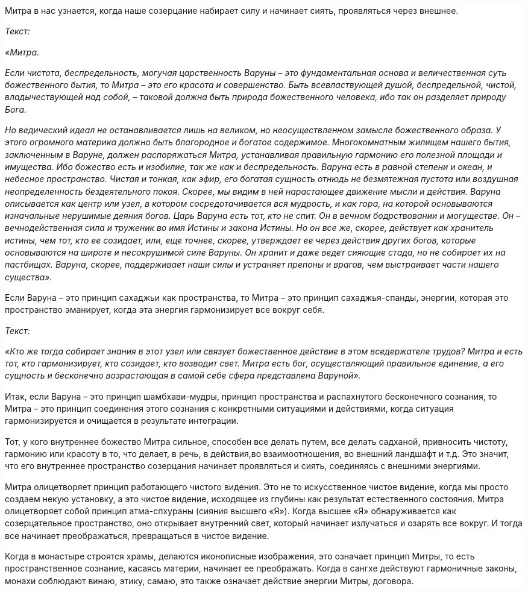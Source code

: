  Митра в нас узнается, когда наше созерцание набирает силу и начинает сиять, проявляться через внешнее.

  
_Текст:_ 

 _«Митра._ 

 _Если чистота, беспредельность, могучая царственность Варуны – это фундаментальная основа и величественная суть божественного бытия, то Митра – это его красота и совершенство. Быть всевластвующей душой, беспредельной, чистой, владычествующей над собой, – таковой должна быть природа божественного человека, ибо так он разделяет природу Бога._ 

 _Но ведический идеал не останавливается лишь на великом, но неосуществленном замысле божественного образа. У этого огромного материка должно быть благородное и богатое содержимое. Многокомнатным жилищем нашего бытия, заключенным в Варуне, должен распоряжаться Митра, устанавливая правильную гармонию его полезной площади и имущества. Ибо божество есть и изобилие, так же как и беспредельность. Варуна есть в равной степени и океан, и небесное пространство. Чистая и тонкая, как эфир, его богатая сущность отнюдь не безмятежная пустота или воздушная неопределенность бездеятельного покоя. Скорее, мы видим в ней нарастающее движение мысли и действия. Варуна описывается как центр или узел, в котором сосредотачивается вся мудрость, и как гора, на которой основываются изначальные нерушимые деяния богов. Царь Варуна есть тот, кто не спит. Он в вечном бодрствовании и могуществе. Он – вечнодейственная сила и труженик во имя Истины и закона Истины. Но он все же, скорее, действует как хранитель истины, чем тот, кто ее созидает, или, еще точнее, скорее, утверждает ее через действия других богов, которые основываются на широте и несокрушимой силе Варуны. Он хранит и даже ведет сияющие стада, но не собирает их на пастбищах. Варуна, скорее, поддерживает наши силы и устраняет препоны и врагов, чем выстраивает части нашего существа»._ 

 Если Варуна – это принцип сахаджьи как пространства, то Митра – это принцип сахаджья-спанды, энергии, которая это пространство эманирует, когда эта энергия гармонизирует все вокруг себя.

  
_Текст:_ 

 _«Кто же тогда собирает знания в этот узел или связует божественное действие в этом вседержателе трудов? Митра и есть тот, кто гармонизирует, кто созидает, кто возводит свет. Митра есть бог, осуществляющий правильное единение, а его сущность и бесконечно возрастающая в самой себе сфера представлена Варуной»._ 

Итак, если Варуна – это принцип шамбхави-мудры, принцип пространства и распахнутого бесконечного сознания, то Митра – это принцип соединения этого сознания с конкретными ситуациями и действиями, когда ситуация гармонизируется и очищается в результате интеграции.

 Тот, у кого внутреннее божество Митра сильное, способен все делать путем, все делать садханой, привносить чистоту, гармонию или красоту в то, что делает, в речь, в действия,во взаимоотношения, во внешний ландшафт и т.д. Это значит, что его внутреннее пространство созерцания начинает проявляться и сиять, соединяясь с внешними энергиями.

 Митра олицетворяет принцип работающего чистого видения. Это не то искусственное чистое видение, когда мы просто создаем некую установку, а это чистое видение, исходящее из глубины как результат естественного состояния. Митра олицетворяет собой принцип атма-спхураны (сияния высшего «Я»). Когда высшее «Я» обнаруживается как созерцательное пространство, оно открывает внутренний свет, который начинает излучаться и озарять все вокруг. И тогда все начинает преображаться, превращаться в чистое видение.

 Когда в монастыре строятся храмы, делаются иконописные изображения, это означает принцип Митры, то есть пространственное сознание, касаясь материи, начинает ее преображать. Когда в сангхе действуют гармоничные законы, монахи соблюдают винаю, этику, самаю, это также означает действие энергии Митры, договора.
